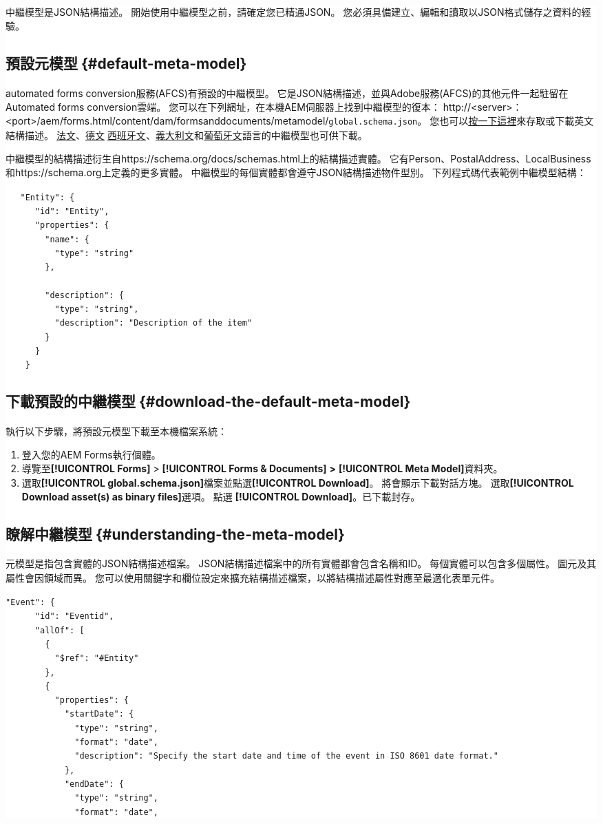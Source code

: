 中繼模型是JSON結構描述。 開始使用中繼模型之前，請確定您已精通JSON。 您必須具備建立、編輯和讀取以JSON格式儲存之資料的經驗。

## 預設元模型 {#default-meta-model}

automated forms conversion服務(AFCS)有預設的中繼模型。 它是JSON結構描述，並與Adobe服務(AFCS)的其他元件一起駐留在Automated forms conversion雲端。 您可以在下列網址，在本機AEM伺服器上找到中繼模型的復本： http://&lt;server>：&lt;port>/aem/forms.html/content/dam/formsanddocuments/metamodel/`global.schema.json`。 您也可以[按一下這裡](assets/en.globalschema.json)來存取或下載英文結構描述。 [法文](assets/fr.globalschema.json)、[德文](assets/de.globalschema.json) [西班牙文](assets/es.globalschema.json)、[義大利文](assets/it.globalschema.json)和[葡萄牙文](assets/pt_br.globalschema.json)語言的中繼模型也可供下載。

中繼模型的結構描述衍生自https://schema.org/docs/schemas.html上的結構描述實體。 它有Person、PostalAddress、LocalBusiness和https://schema.org上定義的更多實體。 中繼模型的每個實體都會遵守JSON結構描述物件型別。 下列程式碼代表範例中繼模型結構：

```
   "Entity": {
      "id": "Entity",
      "properties": {
        "name": {
          "type": "string"
        },

        "description": {
          "type": "string",
          "description": "Description of the item"
        }
      }
    }
```

## 下載預設的中繼模型 {#download-the-default-meta-model}

執行以下步驟，將預設元模型下載至本機檔案系統：

1. 登入您的AEM Forms執行個體。
1. 導覽至&#x200B;**[!UICONTROL Forms]** > **[!UICONTROL Forms & Documents]** **>** **[!UICONTROL Meta Model]**&#x200B;資料夾。
1. 選取&#x200B;**[!UICONTROL global.schema.json]**&#x200B;檔案並點選&#x200B;**[!UICONTROL Download]**。 將會顯示下載對話方塊。 選取&#x200B;**[!UICONTROL Download asset(s) as binary files]**&#x200B;選項。 點選 **[!UICONTROL Download]**。已下載封存。

   

   

## 瞭解中繼模型 {#understanding-the-meta-model}

元模型是指包含實體的JSON結構描述檔案。 JSON結構描述檔案中的所有實體都會包含名稱和ID。 每個實體可以包含多個屬性。 圖元及其屬性會因領域而異。 您可以使用關鍵字和欄位設定來擴充結構描述檔案，以將結構描述屬性對應至最適化表單元件。

```
"Event": {
      "id": "Eventid",
      "allOf": [
        {
          "$ref": "#Entity"
        },
        {
          "properties": {
            "startDate": {
              "type": "string",
              "format": "date",
              "description": "Specify the start date and time of the event in ISO 8601 date format."
            },
            "endDate": {
              "type": "string",
              "format": "date",
```